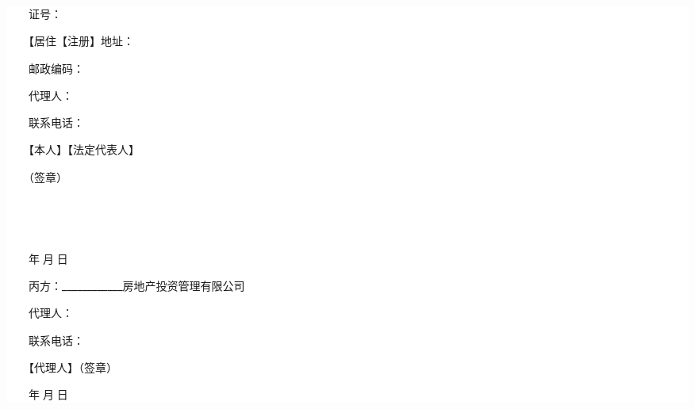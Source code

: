 　　证号：

　　【居住【注册】地址：

　　邮政编码：

　　代理人：

　　联系电话：

　　【本人】【法定代表人】

　　（签章）

　　

　　

　　年 月 日　　

　　丙方：____________房地产投资管理有限公司

　　代理人：

　　联系电话：

　　【代理人】（签章） 

　　年 月 日
